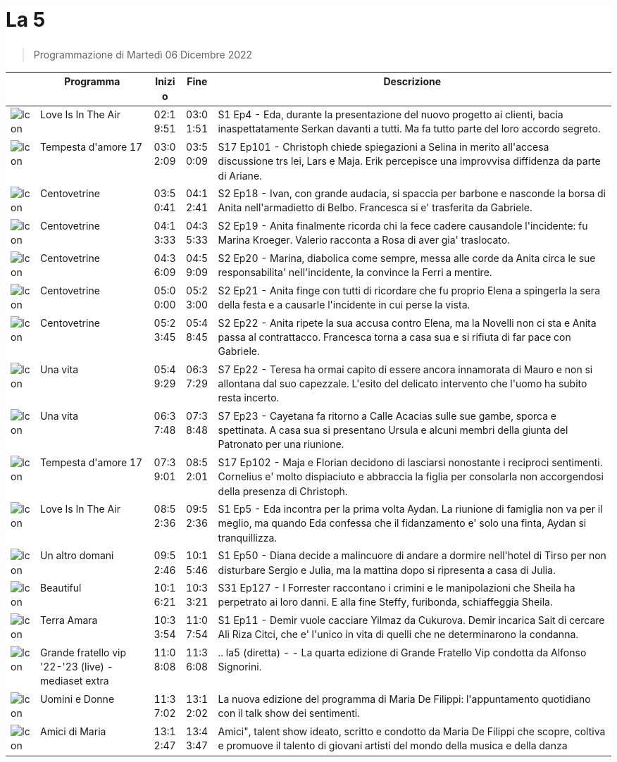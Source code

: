 # La 5
> Programmazione di Martedì 06 Dicembre 2022

||Programma|Inizio|Fine|Descrizione|
|---|---|---|---|---|
|![Icon](https://guidatv.sky.it/uuid/1fcfb473-a010-4daa-8049-ea6e2b1ef862/cover?md5ChecksumParam=4a2f17b0a5b152f98f2632ab59706418)|Love Is In The Air|02:19:51|03:01:51|S1 Ep4 - Eda, durante la presentazione del nuovo progetto ai clienti, bacia inaspettatamente Serkan davanti a tutti. Ma fa tutto parte del loro accordo segreto.
|![Icon](https://guidatv.sky.it/uuid/ba5fa5a9-709e-4360-a1f2-2653f364718e/cover?md5ChecksumParam=98ff1c4a24a1429dee22e3c3c698dfbd)|Tempesta d&#039;amore 17|03:02:09|03:50:09|S17 Ep101 - Christoph chiede spiegazioni a Selina in merito all&#039;accesa discussione trs lei, Lars e Maja. Erik percepisce una improvvisa diffidenza da parte di Ariane.
|![Icon](https://guidatv.sky.it/uuid/02671a84-a005-49e3-881d-bf8dc20300b1/cover?md5ChecksumParam=11b32a314afa608b10fa401f57481d30)|Centovetrine|03:50:41|04:12:41|S2 Ep18 - Ivan, con grande audacia, si spaccia per barbone e nasconde la borsa di Anita nell&#039;armadietto di Belbo. Francesca si e&#039; trasferita da Gabriele.
|![Icon](https://guidatv.sky.it/uuid/d2d8f232-36ca-4d94-b84f-c14208121d59/cover?md5ChecksumParam=11b32a314afa608b10fa401f57481d30)|Centovetrine|04:13:33|04:35:33|S2 Ep19 - Anita finalmente ricorda chi la fece cadere causandole l&#039;incidente: fu Marina Kroeger. Valerio racconta a Rosa di aver gia&#039; traslocato.
|![Icon](https://guidatv.sky.it/uuid/73d507ef-ce9b-46e1-bc5c-064dd30f0b4a/cover?md5ChecksumParam=11b32a314afa608b10fa401f57481d30)|Centovetrine|04:36:09|04:59:09|S2 Ep20 - Marina, diabolica come sempre, messa alle corde da Anita circa le sue responsabilita&#039; nell&#039;incidente, la convince la Ferri a mentire.
|![Icon](https://guidatv.sky.it/uuid/3ba071c1-92e0-492f-901b-2f7954d1b607/cover?md5ChecksumParam=11b32a314afa608b10fa401f57481d30)|Centovetrine|05:00:00|05:23:00|S2 Ep21 - Anita finge con tutti di ricordare che fu proprio Elena a spingerla la sera della festa e a causarle l&#039;incidente in cui perse la vista.
|![Icon](https://guidatv.sky.it/uuid/b15cb7f9-8091-4822-a04f-98931e3557e9/cover?md5ChecksumParam=11b32a314afa608b10fa401f57481d30)|Centovetrine|05:23:45|05:48:45|S2 Ep22 - Anita ripete la sua accusa contro Elena, ma la Novelli non ci sta e Anita passa al contrattacco. Francesca torna a casa sua e si rifiuta di far pace con Gabriele.
|![Icon](https://guidatv.sky.it/uuid/5618d6ac-b99f-430c-98e2-3464248744fe/cover?md5ChecksumParam=3f27af2b4e63350bc42b14d123e6c8d9)|Una vita|05:49:29|06:37:29|S7 Ep22 - Teresa ha ormai capito di essere ancora innamorata di Mauro e non si allontana dal suo capezzale. L&#039;esito del delicato intervento che l&#039;uomo ha subito resta incerto.
|![Icon](https://guidatv.sky.it/uuid/7e0d660e-74f1-44ab-a095-1df6a635d8e5/cover?md5ChecksumParam=3f27af2b4e63350bc42b14d123e6c8d9)|Una vita|06:37:48|07:38:48|S7 Ep23 - Cayetana fa ritorno a Calle Acacias sulle sue gambe, sporca e spettinata. A casa sua si presentano Ursula e alcuni membri della giunta del Patronato per una riunione.
|![Icon](https://guidatv.sky.it/uuid/7cb1558c-bc7c-4589-a390-0f5884bee43f/cover?md5ChecksumParam=98ff1c4a24a1429dee22e3c3c698dfbd)|Tempesta d&#039;amore 17|07:39:01|08:52:01|S17 Ep102 - Maja e Florian decidono di lasciarsi nonostante i reciproci sentimenti. Cornelius e&#039; molto dispiaciuto e abbraccia la figlia per consolarla non accorgendosi della presenza di Christoph.
|![Icon](https://guidatv.sky.it/uuid/7a5816cd-4e94-48b1-bfa5-5081b70ab32e/cover?md5ChecksumParam=4a2f17b0a5b152f98f2632ab59706418)|Love Is In The Air|08:52:36|09:52:36|S1 Ep5 - Eda incontra per la prima volta Aydan. La riunione di famiglia non va per il meglio, ma quando Eda confessa che il fidanzamento e&#039; solo una finta, Aydan si tranquillizza.
|![Icon](https://guidatv.sky.it/uuid/976526b5-b451-468c-8cc7-0b239de7d70a/cover?md5ChecksumParam=26d829dddb52ed49ecc821259e23d72c)|Un altro domani|09:52:46|10:15:46|S1 Ep50 - Diana decide a malincuore di andare a dormire nell&#039;hotel di Tirso per non disturbare Sergio e Julia, ma la mattina dopo si ripresenta a casa di Julia.
|![Icon](https://guidatv.sky.it/uuid/c2ea63d5-14f6-49da-8722-6c6ee0eab225/cover?md5ChecksumParam=73f322d155cb82d8f8e6b047705a615c)|Beautiful|10:16:21|10:33:21|S31 Ep127 - I Forrester raccontano i crimini e le manipolazioni che Sheila ha perpetrato ai loro danni. E alla fine Steffy, furibonda, schiaffeggia Sheila.
|![Icon](https://guidatv.sky.it/uuid/96d3ddc4-72d6-4c8c-b948-30718cb8f3bb/cover?md5ChecksumParam=92437f38085238dbc89c42649c04c12f)|Terra Amara|10:33:54|11:07:54|S1 Ep11 - Demir vuole cacciare Yilmaz da Cukurova. Demir incarica Sait di cercare Ali Riza Citci, che e&#039; l&#039;unico in vita di quelli che ne determinarono la condanna.
|![Icon](https://guidatv.sky.it/uuid/333b7829-2f07-426f-a502-30a6305a8fbf/cover?md5ChecksumParam=a1b41a5f12187bad2b906dc2d54e9549)|Grande fratello vip &#039;22-&#039;23 (live) - mediaset extra|11:08:08|11:36:08|.. la5 (diretta) - - La quarta edizione di Grande Fratello Vip condotta da Alfonso Signorini.
|![Icon](https://guidatv.sky.it/uuid/0671dcb5-e4d5-4582-b8b7-8724a12c293b/cover?md5ChecksumParam=d0b14796d33cf0c9e73f509356bd2fd5)|Uomini e Donne|11:37:02|13:12:02|La nuova edizione del programma di Maria De Filippi: l&#039;appuntamento quotidiano con il talk show dei sentimenti.
|![Icon](https://guidatv.sky.it/uuid/f872c0f1-3094-4e50-b33e-70708cb3af64/cover?md5ChecksumParam=5643c834578f8e684db1d5c8f360bc96)|Amici di Maria|13:12:47|13:43:47|Amici&quot;, talent show ideato, scritto e condotto da Maria De Filippi che scopre, coltiva e promuove il talento di giovani artisti del mondo della musica e della danza